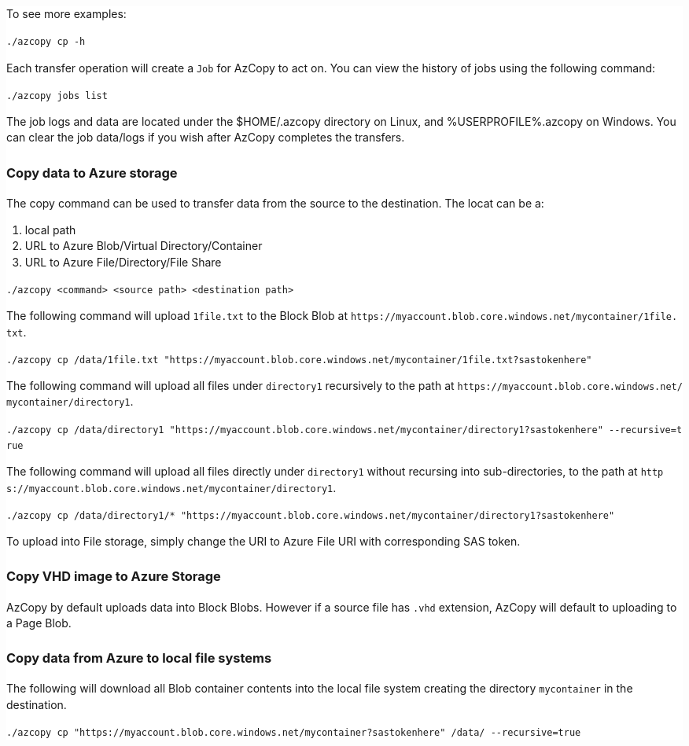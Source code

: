 To see more examples:
```
./azcopy cp -h
```

Each transfer operation will create a `Job` for AzCopy to act on. You can view the history of jobs using the following command:
```
./azcopy jobs list
```

The job logs and data are located under the $HOME/.azcopy directory on Linux, and %USERPROFILE%\.azcopy on Windows. You can clear the job data/logs if you wish after AzCopy completes the transfers.

### Copy data to Azure storage
The copy command can be used to transfer data from the source to the destination. The locat can be a:
1. local path
2. URL to Azure Blob/Virtual Directory/Container
3. URL to Azure File/Directory/File Share
```
./azcopy <command> <source path> <destination path>
```

The following command will upload `1file.txt` to the Block Blob at `https://myaccount.blob.core.windows.net/mycontainer/1file.txt`.
```
./azcopy cp /data/1file.txt "https://myaccount.blob.core.windows.net/mycontainer/1file.txt?sastokenhere"
```

The following command will upload all files under `directory1` recursively to the path at `https://myaccount.blob.core.windows.net/mycontainer/directory1`.
```
./azcopy cp /data/directory1 "https://myaccount.blob.core.windows.net/mycontainer/directory1?sastokenhere" --recursive=true
```

The following command will upload all files directly under `directory1` without recursing into sub-directories, to the path at `https://myaccount.blob.core.windows.net/mycontainer/directory1`.
```
./azcopy cp /data/directory1/* "https://myaccount.blob.core.windows.net/mycontainer/directory1?sastokenhere"
```

To upload into File storage, simply change the URI to Azure File URI with corresponding SAS token.

### Copy VHD image to Azure Storage

AzCopy by default uploads data into Block Blobs. However if a source file has `.vhd` extension, AzCopy will default to uploading to a Page Blob. 

### Copy data from Azure to local file systems

The following will download all Blob container contents into the local file system creating the directory `mycontainer` in the destination.
```
./azcopy cp "https://myaccount.blob.core.windows.net/mycontainer?sastokenhere" /data/ --recursive=true
```
